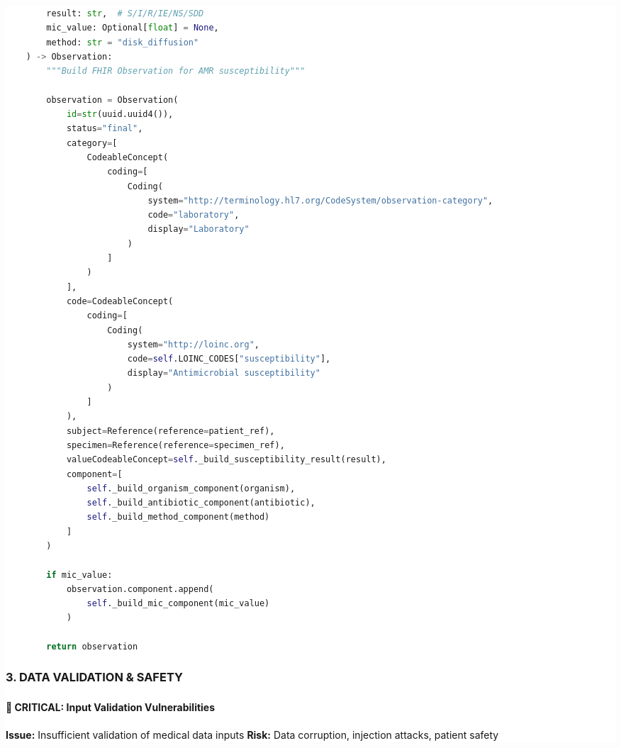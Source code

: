 ```python
        result: str,  # S/I/R/IE/NS/SDD
        mic_value: Optional[float] = None,
        method: str = "disk_diffusion"
    ) -> Observation:
        """Build FHIR Observation for AMR susceptibility"""
        
        observation = Observation(
            id=str(uuid.uuid4()),
            status="final",
            category=[
                CodeableConcept(
                    coding=[
                        Coding(
                            system="http://terminology.hl7.org/CodeSystem/observation-category",
                            code="laboratory",
                            display="Laboratory"
                        )
                    ]
                )
            ],
            code=CodeableConcept(
                coding=[
                    Coding(
                        system="http://loinc.org",
                        code=self.LOINC_CODES["susceptibility"],
                        display="Antimicrobial susceptibility"
                    )
                ]
            ),
            subject=Reference(reference=patient_ref),
            specimen=Reference(reference=specimen_ref),
            valueCodeableConcept=self._build_susceptibility_result(result),
            component=[
                self._build_organism_component(organism),
                self._build_antibiotic_component(antibiotic),
                self._build_method_component(method)
            ]
        )
        
        if mic_value:
            observation.component.append(
                self._build_mic_component(mic_value)
            )
            
        return observation
```

### 3. **DATA VALIDATION & SAFETY**

#### 🔴 **CRITICAL: Input Validation Vulnerabilities**
**Issue:** Insufficient validation of medical data inputs
**Risk:** Data corruption, injection attacks, patient safety
